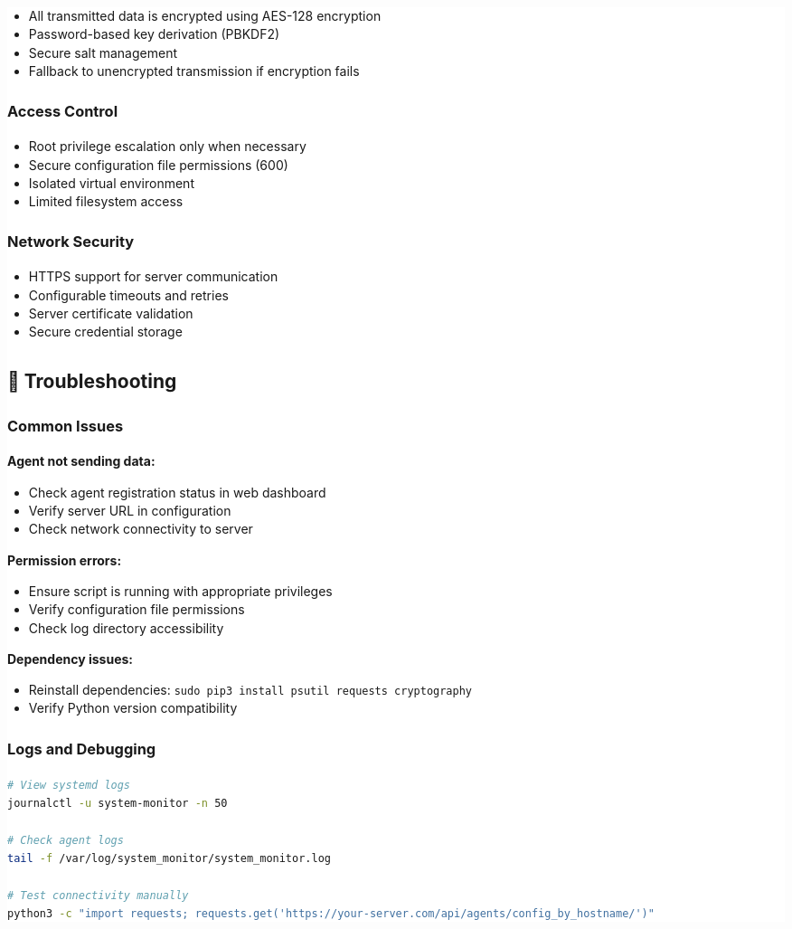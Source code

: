 - All transmitted data is encrypted using AES-128 encryption
- Password-based key derivation (PBKDF2)
- Secure salt management
- Fallback to unencrypted transmission if encryption fails

### Access Control

- Root privilege escalation only when necessary
- Secure configuration file permissions (600)
- Isolated virtual environment
- Limited filesystem access

### Network Security

- HTTPS support for server communication
- Configurable timeouts and retries
- Server certificate validation
- Secure credential storage

## 🐛 Troubleshooting

### Common Issues

**Agent not sending data:**

- Check agent registration status in web dashboard
- Verify server URL in configuration
- Check network connectivity to server

**Permission errors:**

- Ensure script is running with appropriate privileges
- Verify configuration file permissions
- Check log directory accessibility

**Dependency issues:**

- Reinstall dependencies: `sudo pip3 install psutil requests cryptography`
- Verify Python version compatibility

### Logs and Debugging

```bash
# View systemd logs
journalctl -u system-monitor -n 50

# Check agent logs
tail -f /var/log/system_monitor/system_monitor.log

# Test connectivity manually
python3 -c "import requests; requests.get('https://your-server.com/api/agents/config_by_hostname/')"
```
